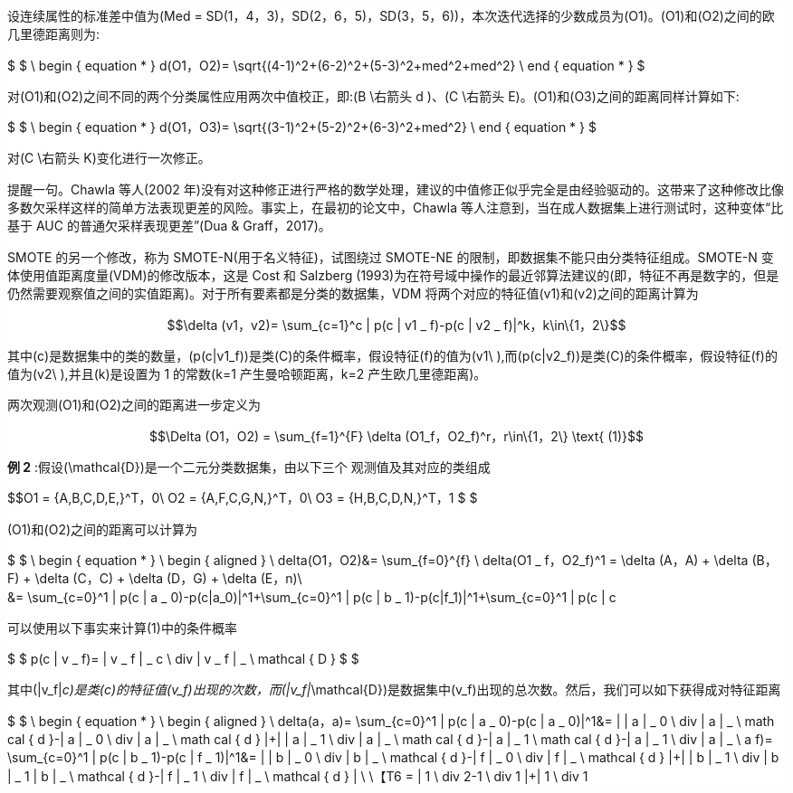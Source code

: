 设连续属性的标准差中值为\(Med = SD(1，4，3)，SD(2，6，5)，SD(3，5，6)\)，本次迭代选择的少数成员为\(O1\)。\(O1\)和\(O2\)之间的欧几里德距离则为:

$ $ \ begin { equation * }
d(O1，O2)= \sqrt{(4-1)^2+(6-2)^2+(5-3)^2+med^2+med^2}
\ end { equation * } $

对\(O1\)和\(O2\)之间不同的两个分类属性应用两次中值校正，即:\(B \右箭头 d \)、\(C \右箭头 E\)。\(O1\)和\(O3\)之间的距离同样计算如下:

$ $ \ begin { equation * }
d(O1，O3)= \sqrt{(3-1)^2+(5-2)^2+(6-3)^2+med^2}
\ end { equation * } $


对\(C \右箭头 K\)变化进行一次修正。

提醒一句。Chawla 等人(2002 年)没有对这种修正进行严格的数学处理，建议的中值修正似乎完全是由经验驱动的。这带来了这种修改比像多数欠采样这样的简单方法表现更差的风险。事实上，在最初的论文中，Chawla 等人注意到，当在成人数据集上进行测试时，这种变体“比基于 AUC 的普通欠采样表现更差”(Dua & Graff，2017)。

SMOTE 的另一个修改，称为 SMOTE-N(用于名义特征)，试图绕过 SMOTE-NE 的限制，即数据集不能只由分类特征组成。SMOTE-N 变体使用值距离度量(VDM)的修改版本，这是 Cost 和 Salzberg (1993)为在符号域中操作的最近邻算法建议的(即，特征不再是数字的，但是仍然需要观察值之间的实值距离)。对于所有要素都是分类的数据集，VDM 将两个对应的特征值\(v1\)和\(v2\)之间的距离计算为

$$\delta (v1，v2)= \sum_{c=1}^c | p(c | v1 _ f)-p(c | v2 _ f)|^k，k\in\{1，2\}$$

其中\(c\)是数据集中的类的数量，\(p(c|v1_f)\)是类\(C)的条件概率，假设特征\(f\)的值为\(v1\ ),而\(p(c|v2_f)\)是类\(C)的条件概率，假设特征\(f\)的值为\(v2\ ),并且\(k\)是设置为 1 的常数(k=1 产生曼哈顿距离，k=2 产生欧几里德距离)。

两次观测\(O1\)和\(O2\)之间的距离进一步定义为

$$\Delta (O1，O2) = \sum_{f=1}^{F} \delta (O1_f，O2_f)^r，r\in\{1，2\} \text{ (1)}$$

**例 2** :假设\(\mathcal{D}\)是一个二元分类数据集，由以下三个
观测值及其对应的类组成

$$O1 = \{A,B,C,D,E,\}^T，0\\
O2 = \{A,F,C,G,N,\}^T，0\\
O3 = \{H,B,C,D,N,\}^T，1 $ $


\(O1\)和\(O2\)之间的距离可以计算为

$ $ \ begin { equation * }
\ begin { aligned }
\ delta(O1，O2)&= \sum_{f=0}^{f} \ delta(O1 _ f，O2_f)^1 = \delta (A，A) + \delta (B，F) + \delta (C，C) + \delta (D，G) + \delta (E，n)\ \
&= \sum_{c=0}^1 | p(c | a _ 0)-p(c|a_0)|^1+\sum_{c=0}^1 | p(c | b _ 1)-p(c|f_1)|^1+\sum_{c=0}^1 | p(c | c

可以使用以下事实来计算(1)中的条件概率

$ $ p(c | v _ f)= | v _ f | _ c \ div | v _ f | _ \ mathcal { D } $ $

其中\(|v_f|_c\)是类\(c\)的特征值\(v_f\)出现的次数，而\(|v_f|_\mathcal{D}\)是数据集中\(v_f\)出现的总次数。然后，我们可以如下获得成对特征距离

$ $ \ begin { equation * }
\ begin { aligned }
\ delta(a，a)= \sum_{c=0}^1 | p(c | a _ 0)-p(c | a _ 0)|^1&= | | a | _ 0 \ div | a | _ \ math cal { d }-| a | _ 0 \ div | a | _ \ math cal { d } |+| | a | _ 1 \ div | a | _ \ math cal { d }-| a | _ 1 \ math cal { d }-| a | _ 1 \ div | a | _ \ a f)= \sum_{c=0}^1 | p(c | b _ 1)-p(c | f _ 1)|^1&= | | b | _ 0 \ div | b | _ \ mathcal { d }-| f | _ 0 \ div | f | _ \ mathcal { d } |+| | b | _ 1 \ div | b | _ 1 | b | _ \ mathcal { d }-| f | _ 1 \ div | f | _ \ mathcal { d } | \ \【T6 = | 1 \ div 2-1 \ div 1 |+| 1 \ div 1
